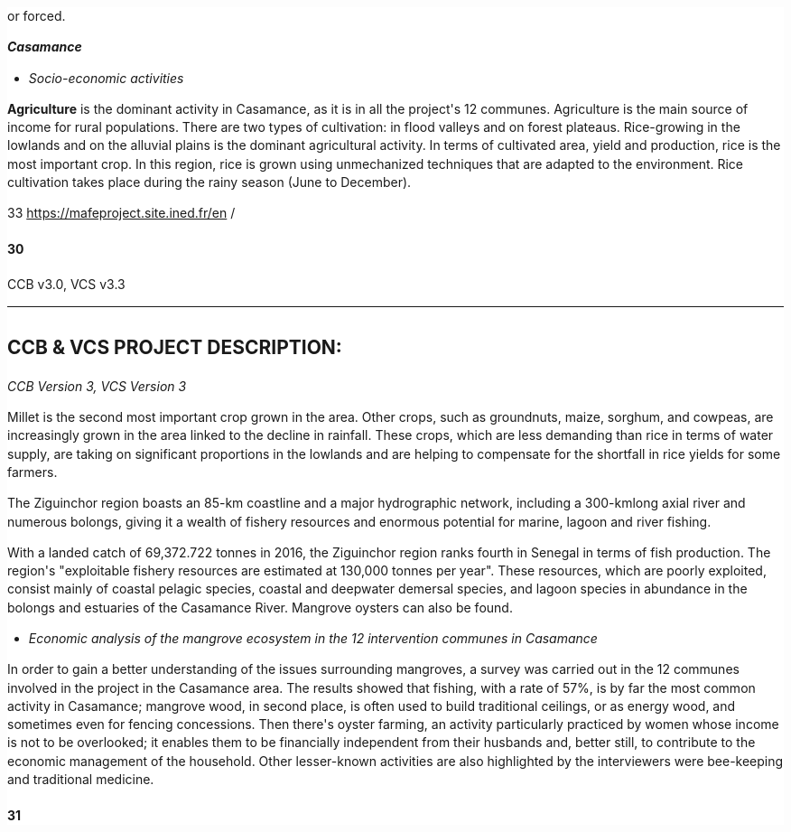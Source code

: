 or forced.

***Casamance***

   - *Socio-economic activities*

**Agriculture** is the dominant activity in Casamance, as it is in all the project's 12 communes. Agriculture is
the main source of income for rural populations. There are two types of cultivation: in flood valleys and on
forest plateaus. Rice-growing in the lowlands and on the alluvial plains is the dominant agricultural activity.
In terms of cultivated area, yield and production, rice is the most important crop. In this region, rice is grown
using unmechanized techniques that are adapted to the environment. Rice cultivation takes place during
the rainy season (June to December).

33 https://mafeproject.site.ined.fr/en /
#### 30

CCB v3.0, VCS v3.3


-----

## CCB & VCS PROJECT DESCRIPTION:

*CCB Version 3, VCS Version 3*

Millet is the second most important crop grown in the area. Other crops, such as groundnuts, maize,
sorghum, and cowpeas, are increasingly grown in the area linked to the decline in rainfall. These crops,
which are less demanding than rice in terms of water supply, are taking on significant proportions in the
lowlands and are helping to compensate for the shortfall in rice yields for some farmers.

The Ziguinchor region boasts an 85-km coastline and a major hydrographic network, including a 300-kmlong axial river and numerous bolongs, giving it a wealth of fishery resources and enormous potential for
marine, lagoon and river fishing.

With a landed catch of 69,372.722 tonnes in 2016, the Ziguinchor region ranks fourth in Senegal in terms
of fish production. The region's "exploitable fishery resources are estimated at 130,000 tonnes per year".
These resources, which are poorly exploited, consist mainly of coastal pelagic species, coastal and deepwater demersal species, and lagoon species in abundance in the bolongs and estuaries of the Casamance
River. Mangrove oysters can also be found.

   - *Economic analysis of the mangrove ecosystem in the 12 intervention communes in Casamance*

In order to gain a better understanding of the issues surrounding mangroves, a survey was carried out in
the 12 communes involved in the project in the Casamance area. The results showed that fishing, with a
rate of 57%, is by far the most common activity in Casamance; mangrove wood, in second place, is often
used to build traditional ceilings, or as energy wood, and sometimes even for fencing concessions. Then
there's oyster farming, an activity particularly practiced by women whose income is not to be overlooked; it
enables them to be financially independent from their husbands and, better still, to contribute to the
economic management of the household. Other lesser-known activities are also highlighted by the
interviewers were bee-keeping and traditional medicine.
#### 31